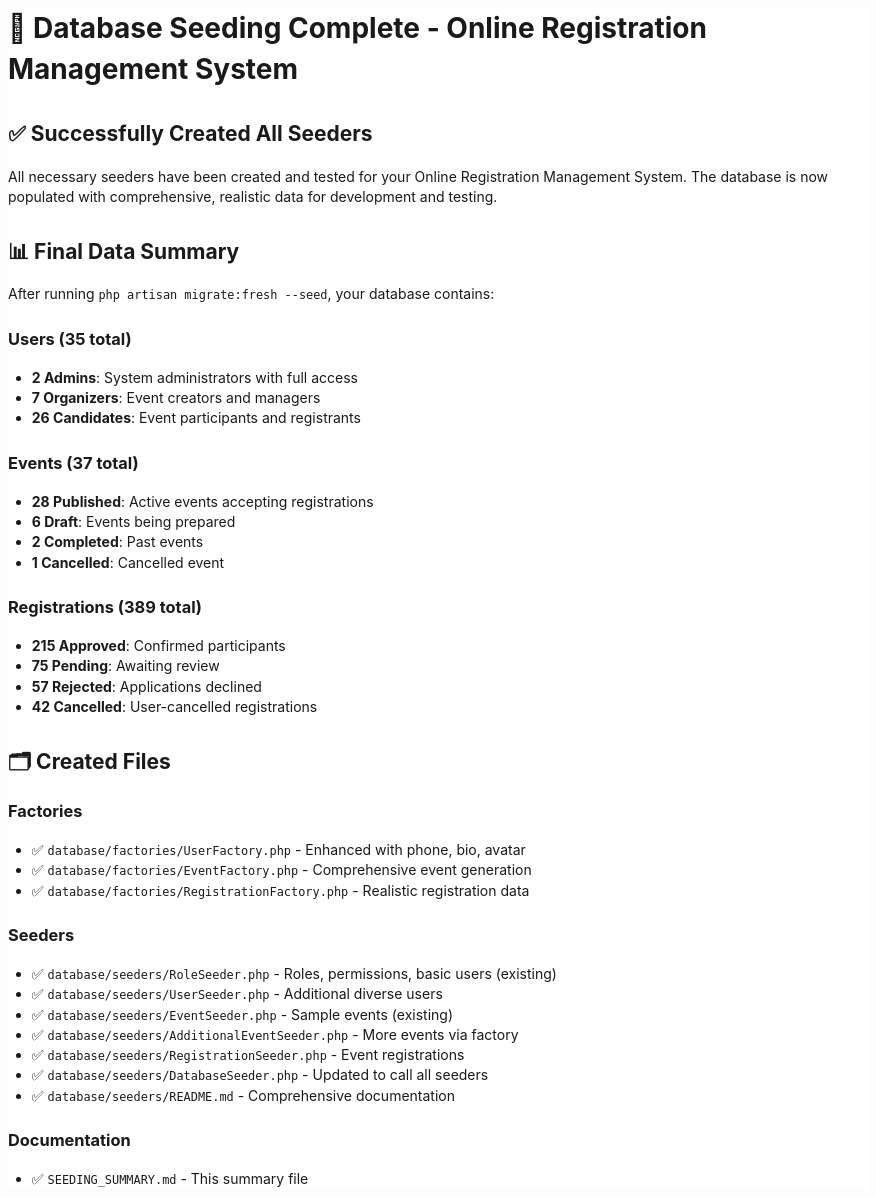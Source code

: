 # 🌱 Database Seeding Complete - Online Registration Management System

## ✅ Successfully Created All Seeders

All necessary seeders have been created and tested for your Online Registration Management System. The database is now populated with comprehensive, realistic data for development and testing.

## 📊 Final Data Summary

After running `php artisan migrate:fresh --seed`, your database contains:

### Users (35 total)
- **2 Admins**: System administrators with full access
- **7 Organizers**: Event creators and managers  
- **26 Candidates**: Event participants and registrants

### Events (37 total)
- **28 Published**: Active events accepting registrations
- **6 Draft**: Events being prepared
- **2 Completed**: Past events
- **1 Cancelled**: Cancelled event

### Registrations (389 total)
- **215 Approved**: Confirmed participants
- **75 Pending**: Awaiting review
- **57 Rejected**: Applications declined
- **42 Cancelled**: User-cancelled registrations

## 🗂️ Created Files

### Factories
- ✅ `database/factories/UserFactory.php` - Enhanced with phone, bio, avatar
- ✅ `database/factories/EventFactory.php` - Comprehensive event generation
- ✅ `database/factories/RegistrationFactory.php` - Realistic registration data

### Seeders
- ✅ `database/seeders/RoleSeeder.php` - Roles, permissions, basic users (existing)
- ✅ `database/seeders/UserSeeder.php` - Additional diverse users
- ✅ `database/seeders/EventSeeder.php` - Sample events (existing)
- ✅ `database/seeders/AdditionalEventSeeder.php` - More events via factory
- ✅ `database/seeders/RegistrationSeeder.php` - Event registrations
- ✅ `database/seeders/DatabaseSeeder.php` - Updated to call all seeders
- ✅ `database/seeders/README.md` - Comprehensive documentation

### Documentation
- ✅ `SEEDING_SUMMARY.md` - This summary file
